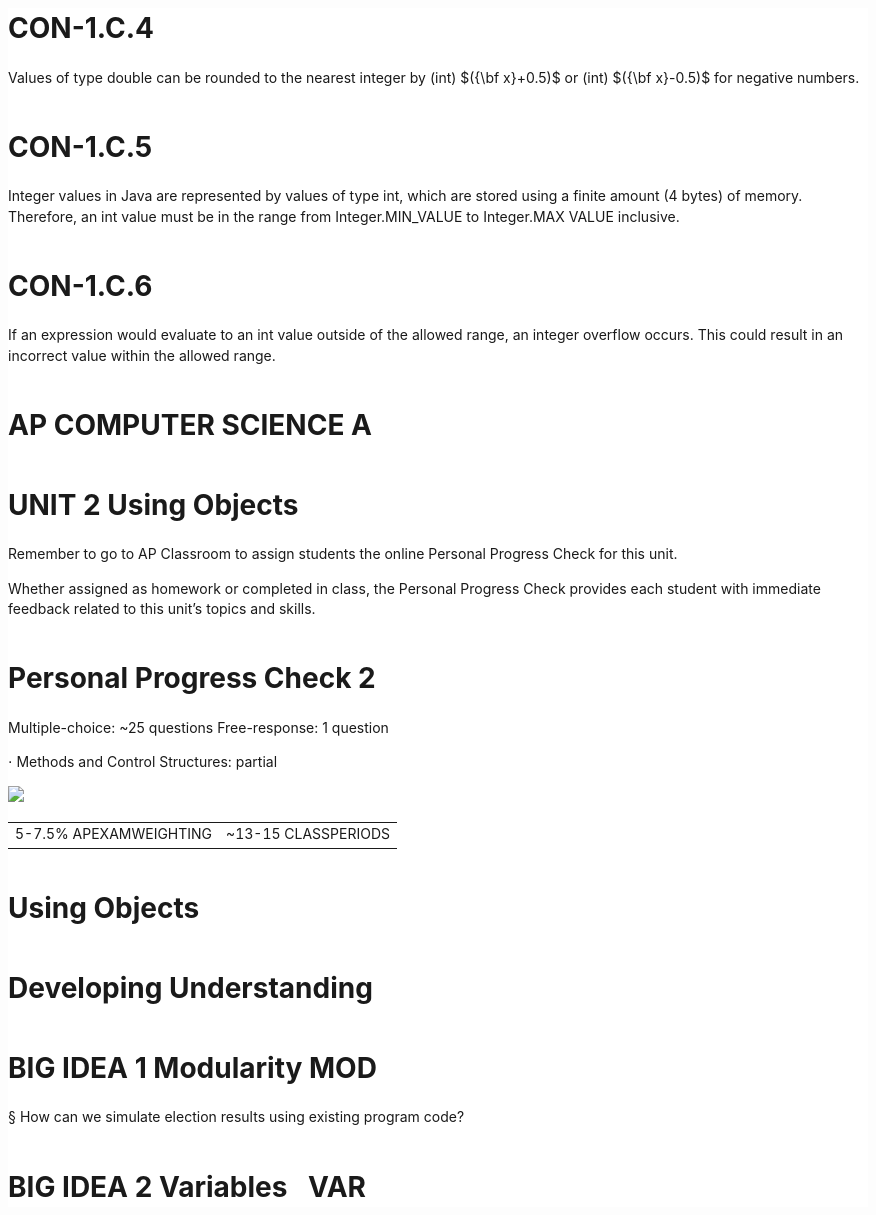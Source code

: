 # CON-1.C.4  

Values of type double can be rounded to the nearest integer by (int) $({\bf x}+0.5)$ or (int) $({\bf x}-0.5)$ for negative numbers.  

# CON-1.C.5  

Integer values in Java are represented by values of type int, which are stored using a finite amount (4 bytes) of memory. Therefore, an int value must be in the range from Integer.MIN_VALUE to Integer.MAX VALUE inclusive.  

# CON-1.C.6  

If an expression would evaluate to an int value outside of the allowed range, an integer overflow occurs. This could result in an incorrect value within the allowed range.  

# AP COMPUTER SCIENCE A  

# UNIT 2 Using Objects  

Remember to go to AP Classroom to assign students the online Personal Progress Check for this unit.  

Whether assigned as homework or completed in class, the Personal Progress Check provides each student with immediate feedback related to this unit’s topics and skills.  

# Personal Progress Check 2  

Multiple-choice: \~25 questions Free-response: 1 question  

$\cdot$ Methods and Control Structures: partial  

![](images/2c00483827f003cc3310826cce7b29d1fff63aaa0900add45edff65614c1eb90.jpg)  

<html><body><table><tr><td>5-7.5% APEXAMWEIGHTING</td><td>~13-15 CLASSPERIODS</td></tr></table></body></html>  

# Using Objects  

# Developing Understanding  

# BIG IDEA 1 Modularity MOD  

§ How can we simulate election results using existing program code?  

# BIG IDEA 2 Variables  VAR  
